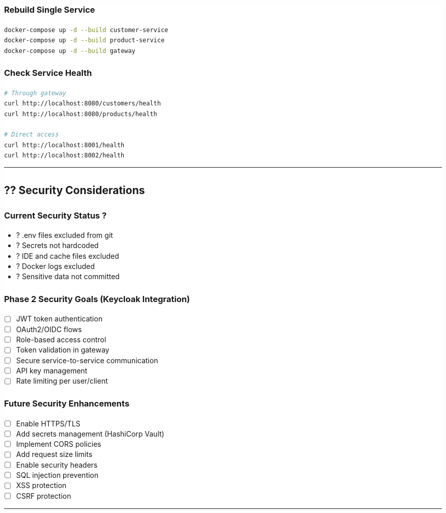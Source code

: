 ### Rebuild Single Service
```bash
docker-compose up -d --build customer-service
docker-compose up -d --build product-service
docker-compose up -d --build gateway
```

### Check Service Health
```bash
# Through gateway
curl http://localhost:8080/customers/health
curl http://localhost:8080/products/health

# Direct access
curl http://localhost:8001/health
curl http://localhost:8002/health
```

---

## ?? Security Considerations

### Current Security Status ?
- ? .env files excluded from git
- ? Secrets not hardcoded
- ? IDE and cache files excluded
- ? Docker logs excluded
- ? Sensitive data not committed

### Phase 2 Security Goals (Keycloak Integration)
- [ ] JWT token authentication
- [ ] OAuth2/OIDC flows
- [ ] Role-based access control
- [ ] Token validation in gateway
- [ ] Secure service-to-service communication
- [ ] API key management
- [ ] Rate limiting per user/client

### Future Security Enhancements
- [ ] Enable HTTPS/TLS
- [ ] Add secrets management (HashiCorp Vault)
- [ ] Implement CORS policies
- [ ] Add request size limits
- [ ] Enable security headers
- [ ] SQL injection prevention
- [ ] XSS protection
- [ ] CSRF protection

---
